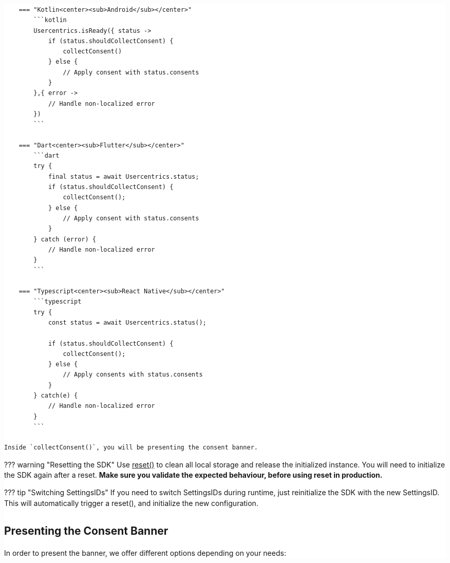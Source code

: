         === "Kotlin<center><sub>Android</sub></center>"
            ```kotlin
            Usercentrics.isReady({ status ->
                if (status.shouldCollectConsent) {
                    collectConsent()
                } else {
                    // Apply consent with status.consents
                }
            },{ error ->
                // Handle non-localized error
            })
            ```
                
        === "Dart<center><sub>Flutter</sub></center>"
            ```dart
            try {
                final status = await Usercentrics.status;
                if (status.shouldCollectConsent) {
                    collectConsent();
                } else {
                    // Apply consent with status.consents
                }
            } catch (error) {
                // Handle non-localized error
            }
            ```
        
        === "Typescript<center><sub>React Native</sub></center>"
            ```typescript
            try {
                const status = await Usercentrics.status();
                
                if (status.shouldCollectConsent) {
                    collectConsent();
                } else { 
                    // Apply consents with status.consents
                } 
            } catch(e) { 
                // Handle non-localized error 
            }
            ```
        
    Inside `collectConsent()`, you will be presenting the consent banner.

??? warning "Resetting the SDK"
    Use [reset()](../api/core-api.md#reset) to clean all local storage and release the initialized instance. You will need to initialize the SDK again after a reset.
    **Make sure you validate the expected behaviour, before using reset in production.**

??? tip "Switching SettingsIDs"
    If you need to switch SettingsIDs during runtime, just reinitialize the SDK with the new SettingsID. This will automatically trigger a reset(), and initialize the new configuration.

## Presenting the Consent Banner
In order to present the banner, we offer different options depending on your needs:
